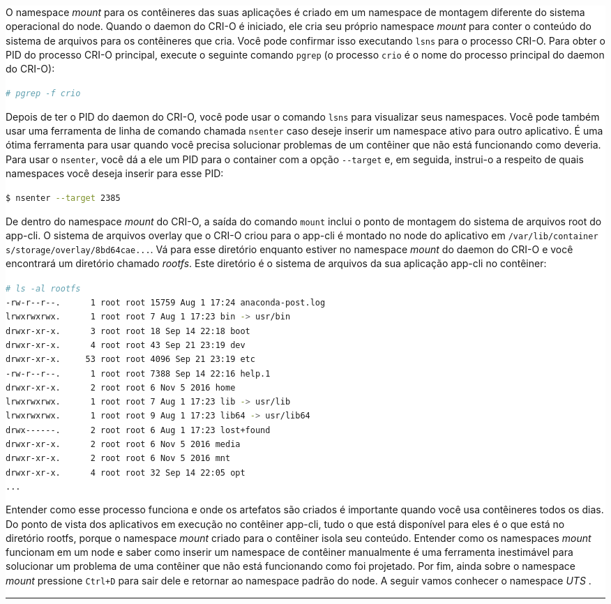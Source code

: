 O namespace _mount_ para os contêineres das suas aplicações é criado em um namespace de montagem diferente do sistema operacional do node. Quando o daemon do CRI-O é iniciado, ele cria seu próprio namespace _mount_ para conter o conteúdo do sistema de arquivos para os contêineres que cria. Você pode confirmar isso executando `lsns` para o processo CRI-O. Para obter o PID do processo CRI-O principal, execute o seguinte comando `pgrep` (o processo `crio` é o nome do processo principal do daemon do CRI-O):

```bash
# pgrep -f crio
```

Depois de ter o PID do daemon do CRI-O, você pode usar o comando `lsns` para visualizar seus namespaces. Você pode também usar uma ferramenta de linha de comando chamada `nsenter` caso deseje inserir um namespace ativo para outro aplicativo. É uma ótima ferramenta para usar quando você precisa solucionar problemas de um contêiner que não está funcionando como deveria. Para usar o `nsenter`, você dá a ele um PID para o container com a opção `--target` e, em seguida, instrui-o a respeito de quais namespaces você deseja inserir para esse PID:

```bash
$ nsenter --target 2385
```

De dentro do namespace _mount_ do CRI-O, a saída do comando `mount` inclui o ponto de montagem do sistema de arquivos root do app-cli. O sistema de arquivos overlay que o CRI-O criou para o app-cli é montado no node do aplicativo em `/var/lib/containers/storage/overlay/8bd64cae...`. Vá para esse diretório enquanto estiver no namespace _mount_ do daemon do CRI-O e você encontrará um diretório chamado _rootfs_. Este diretório é o sistema de arquivos da sua aplicação app-cli no contêiner:

```bash
# ls -al rootfs
-rw-r--r--.      1 root root 15759 Aug 1 17:24 anaconda-post.log
lrwxrwxrwx.      1 root root 7 Aug 1 17:23 bin -> usr/bin
drwxr-xr-x.      3 root root 18 Sep 14 22:18 boot
drwxr-xr-x.      4 root root 43 Sep 21 23:19 dev
drwxr-xr-x.     53 root root 4096 Sep 21 23:19 etc
-rw-r--r--.      1 root root 7388 Sep 14 22:16 help.1
drwxr-xr-x.      2 root	root 6 Nov 5 2016 home
lrwxrwxrwx.      1 root root 7 Aug 1 17:23 lib -> usr/lib
lrwxrwxrwx.      1 root root 9 Aug 1 17:23 lib64 -> usr/lib64
drwx------.      2 root root 6 Aug 1 17:23 lost+found
drwxr-xr-x.      2 root root 6 Nov 5 2016 media
drwxr-xr-x.      2 root root 6 Nov 5 2016 mnt
drwxr-xr-x.      4 root root 32 Sep 14 22:05 opt
...
```

Entender como esse processo funciona e onde os artefatos são criados é importante quando você usa contêineres todos os dias. Do ponto de vista dos aplicativos em execução no contêiner app-cli, tudo o que está disponível para eles é o que está no diretório rootfs, porque o namespace _mount_ criado para o contêiner isola seu conteúdo. Entender como os namespaces _mount_ funcionam em um node e saber como inserir um namespace de contêiner manualmente é uma ferramenta inestimável para solucionar um problema de uma contêiner que não está funcionando como foi projetado. Por fim, ainda sobre o namespace _mount_ pressione `Ctrl+D` para sair dele e retornar ao namespace padrão do node. A seguir vamos conhecer o namespace _UTS_ .

---